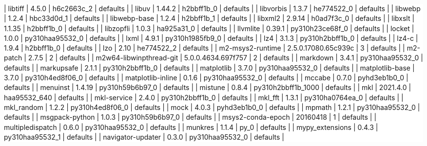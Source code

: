 | libtiff                   | 4.5.0       |           h6c2663c_2    | defaults |
| libuv                     | 1.44.2      |           h2bbff1b_0    | defaults |
| libvorbis                 | 1.3.7       |           he774522_0    | defaults |
| libwebp                   | 1.2.4       |           hbc33d0d_1    | defaults |
| libwebp-base              | 1.2.4       |           h2bbff1b_1    | defaults |
| libxml2                   | 2.9.14      |           h0ad7f3c_0    | defaults |
| libxslt                   | 1.1.35      |           h2bbff1b_0    | defaults |
| libzopfli                 | 1.0.3       |           ha925a31_0    | defaults |
| llvmlite                  | 0.39.1      |      py310h23ce68f_0    | defaults |
| locket                    | 1.0.0       |      py310haa95532_0    | defaults |
| lxml                      | 4.9.1       |      py310h1985fb9_0    | defaults |
| lz4                       | 3.1.3       |      py310h2bbff1b_0    | defaults |
| lz4-c                     | 1.9.4       |           h2bbff1b_0    | defaults |
| lzo                       | 2.10        |           he774522_2    | defaults |
| m2-msys2-runtime          | 2.5.0.17080.65c939c |            3    | defaults |
| m2-patch                  | 2.7.5       |                    2    | defaults |
| m2w64-libwinpthread-git   | 5.0.0.4634.697f757  |            2    | defaults |
| markdown                  | 3.4.1       |      py310haa95532_0    | defaults |
| markupsafe                | 2.1.1       |      py310h2bbff1b_0    | defaults |
| matplotlib                | 3.7.0       |      py310haa95532_0    | defaults |
| matplotlib-base           | 3.7.0       |      py310h4ed8f06_0    | defaults |
| matplotlib-inline         | 0.1.6       |      py310haa95532_0    | defaults |
| mccabe                    | 0.7.0       |         pyhd3eb1b0_0    | defaults |
| menuinst                  | 1.4.19      |      py310h59b6b97_0    | defaults |
| mistune                   | 0.8.4       |   py310h2bbff1b_1000    | defaults |
| mkl                       | 2021.4.0    |         haa95532_640    | defaults |
| mkl-service               | 2.4.0       |      py310h2bbff1b_0    | defaults |
| mkl_fft                   | 1.3.1       |      py310ha0764ea_0    | defaults |
| mkl_random                | 1.2.2       |      py310h4ed8f06_0    | defaults |
| mock                      | 4.0.3       |         pyhd3eb1b0_0    | defaults |
| mpmath                    | 1.2.1       |      py310haa95532_0    | defaults |
| msgpack-python            | 1.0.3       |      py310h59b6b97_0    | defaults |
| msys2-conda-epoch         | 20160418    |                    1    | defaults |
| multipledispatch          | 0.6.0       |      py310haa95532_0    | defaults |
| munkres                   | 1.1.4       |                 py_0    | defaults |
| mypy_extensions           | 0.4.3       |      py310haa95532_1    | defaults |
| navigator-updater         | 0.3.0       |      py310haa95532_0    | defaults |